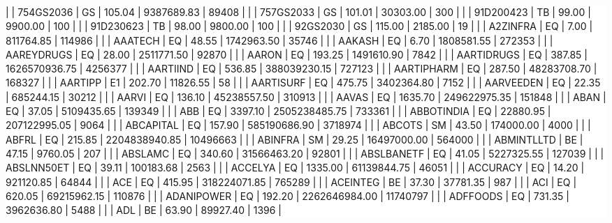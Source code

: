 |  | 754GS2036 | GS | 105.04 | 9387689.83 | 89408 |
|  | 757GS2033 | GS | 101.01 | 30303.00 | 300 |
|  | 91D200423 | TB | 99.00 | 9900.00 | 100 |
|  | 91D230623 | TB | 98.00 | 9800.00 | 100 |
|  | 92GS2030 | GS | 115.00 | 2185.00 | 19 |
|  | A2ZINFRA | EQ | 7.00 | 811764.85 | 114986 |
|  | AAATECH | EQ | 48.55 | 1742963.50 | 35746 |
|  | AAKASH | EQ | 6.70 | 1808581.55 | 272353 |
|  | AAREYDRUGS | EQ | 28.00 | 2511771.50 | 92870 |
|  | AARON | EQ | 193.25 | 1491610.90 | 7842 |
|  | AARTIDRUGS | EQ | 387.85 | 1626570936.75 | 4256377 |
|  | AARTIIND | EQ | 536.85 | 388039230.15 | 727123 |
|  | AARTIPHARM | EQ | 287.50 | 48283708.70 | 168327 |
|  | AARTIPP | E1 | 202.70 | 11826.55 | 58 |
|  | AARTISURF | EQ | 475.75 | 3402364.80 | 7152 |
|  | AARVEEDEN | EQ | 22.35 | 685244.15 | 30212 |
|  | AARVI | EQ | 136.10 | 45238557.50 | 310913 |
|  | AAVAS | EQ | 1635.70 | 249622975.35 | 151848 |
|  | ABAN | EQ | 37.05 | 5109435.65 | 139349 |
|  | ABB | EQ | 3397.10 | 2505238485.75 | 733361 |
|  | ABBOTINDIA | EQ | 22880.95 | 207122995.05 | 9064 |
|  | ABCAPITAL | EQ | 157.90 | 585190686.90 | 3718974 |
|  | ABCOTS | SM | 43.50 | 174000.00 | 4000 |
|  | ABFRL | EQ | 215.85 | 2204838940.85 | 10496663 |
|  | ABINFRA | SM | 29.25 | 16497000.00 | 564000 |
|  | ABMINTLLTD | BE | 47.15 | 9760.05 | 207 |
|  | ABSLAMC | EQ | 340.60 | 31566463.20 | 92801 |
|  | ABSLBANETF | EQ | 41.05 | 5227325.55 | 127039 |
|  | ABSLNN50ET | EQ | 39.11 | 100183.68 | 2563 |
|  | ACCELYA | EQ | 1335.00 | 61139844.75 | 46051 |
|  | ACCURACY | EQ | 14.20 | 921120.85 | 64844 |
|  | ACE | EQ | 415.95 | 318224071.85 | 765289 |
|  | ACEINTEG | BE | 37.30 | 37781.35 | 987 |
|  | ACI | EQ | 620.05 | 69215962.15 | 110876 |
|  | ADANIPOWER | EQ | 192.20 | 2262646984.00 | 11740797 |
|  | ADFFOODS | EQ | 731.35 | 3962636.80 | 5488 |
|  | ADL | BE | 63.90 | 89927.40 | 1396 |